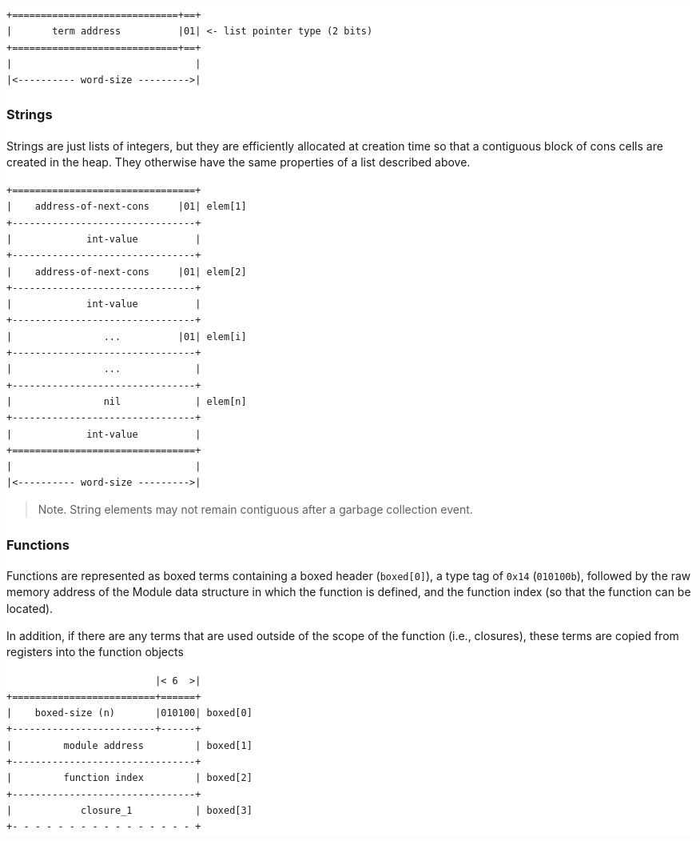     +=============================+==+
    |       term address          |01| <- list pointer type (2 bits)
    +=============================+==+
    |                                |
    |<---------- word-size --------->|

### Strings

Strings are just lists of integers, but they are efficiently allocated at creation time so that a contiguous block of cons cells are created in the heap.  They otherwise have the same properties of a list described above.

    +================================+
    |    address-of-next-cons     |01| elem[1]
    +--------------------------------+
    |             int-value          |
    +--------------------------------+
    |    address-of-next-cons     |01| elem[2]
    +--------------------------------+
    |             int-value          |
    +--------------------------------+
    |                ...          |01| elem[i]
    +--------------------------------+
    |                ...             |
    +--------------------------------+
    |                nil             | elem[n]
    +--------------------------------+
    |             int-value          |
    +================================+
    |                                |
    |<---------- word-size --------->|


> Note.  String elements may not remain contiguous after a garbage collection event.

### Functions

Functions are represented as boxed terms containing a boxed header (`boxed[0]`), a type tag of `0x14` (`010100b`), followed by the raw memory address of the Module data structure in which the function is defined, and the function index (so that the function can be located).

In addition, if there are any terms that are used outside of the scope of the function (i.e., closures), these terms are copied from registers into the function objects

                              |< 6  >|
    +=========================+======+
    |    boxed-size (n)       |010100| boxed[0]
    +-------------------------+------+
    |         module address         | boxed[1]
    +--------------------------------+
    |         function index         | boxed[2]
    +--------------------------------+
    |            closure_1           | boxed[3]
    +- - - - - - - - - - - - - - - - +